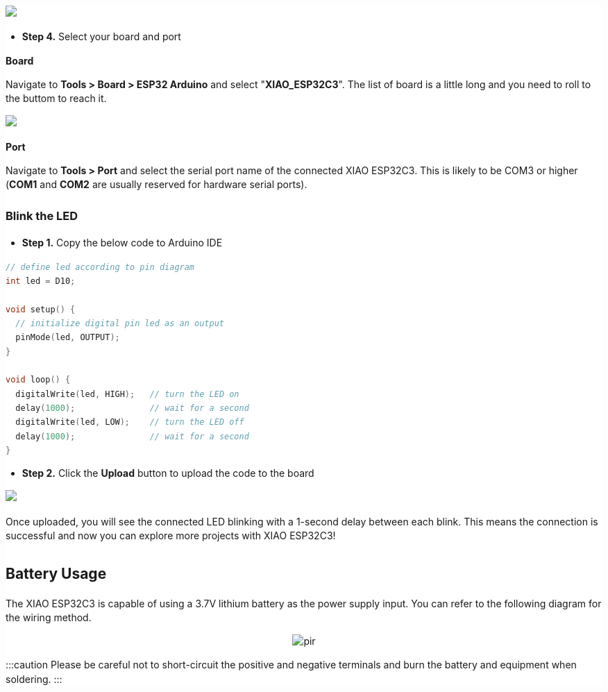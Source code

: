 <div style={{textAlign:'center'}}><img src="https://files.seeedstudio.com/wiki/XIAO_WiFi/add_esp32c3.png" style={{width:550, height:'auto'}}/></div>

- **Step 4.** Select your board and port

**Board**

Navigate to **Tools > Board > ESP32 Arduino** and select "**XIAO_ESP32C3**". The list of board is a little long and you need to roll to the buttom to reach it.

<div style={{textAlign:'center'}}><img src="https://files.seeedstudio.com/wiki/Seeed-Studio-XIAO-ESP32/XIAO_ESP32_board.png" style={{width:800, height:'auto'}}/></div>

**Port**

Navigate to **Tools > Port** and select the serial port name of the connected XIAO ESP32C3. This is likely to be COM3 or higher (**COM1** and **COM2** are usually reserved for hardware serial ports).

### Blink the LED

- **Step 1.** Copy the below code to Arduino IDE

```cpp
// define led according to pin diagram
int led = D10;

void setup() {
  // initialize digital pin led as an output
  pinMode(led, OUTPUT);
}

void loop() {
  digitalWrite(led, HIGH);   // turn the LED on 
  delay(1000);               // wait for a second
  digitalWrite(led, LOW);    // turn the LED off
  delay(1000);               // wait for a second
}
```

- **Step 2.** Click the **Upload** button to upload the code to the board

<div style={{textAlign:'center'}}><img src="https://files.seeedstudio.com/wiki/Seeeduino_GPRS/img/upload_image.png" style={{width:500, height:'auto'}}/></div>

Once uploaded, you will see the connected LED blinking with a 1-second delay between each blink. This means the connection is successful and now you can explore more projects with XIAO ESP32C3!

## Battery Usage

The XIAO ESP32C3 is capable of using a 3.7V lithium battery as the power supply input. You can refer to the following diagram for the wiring method.

<div align="center"><img src="https://files.seeedstudio.com/wiki/XIAO_WiFi/battery_connect.png" alt="pir" width="600" height="auto"/></div>

:::caution
Please be careful not to short-circuit the positive and negative terminals and burn the battery and equipment when soldering.
:::
